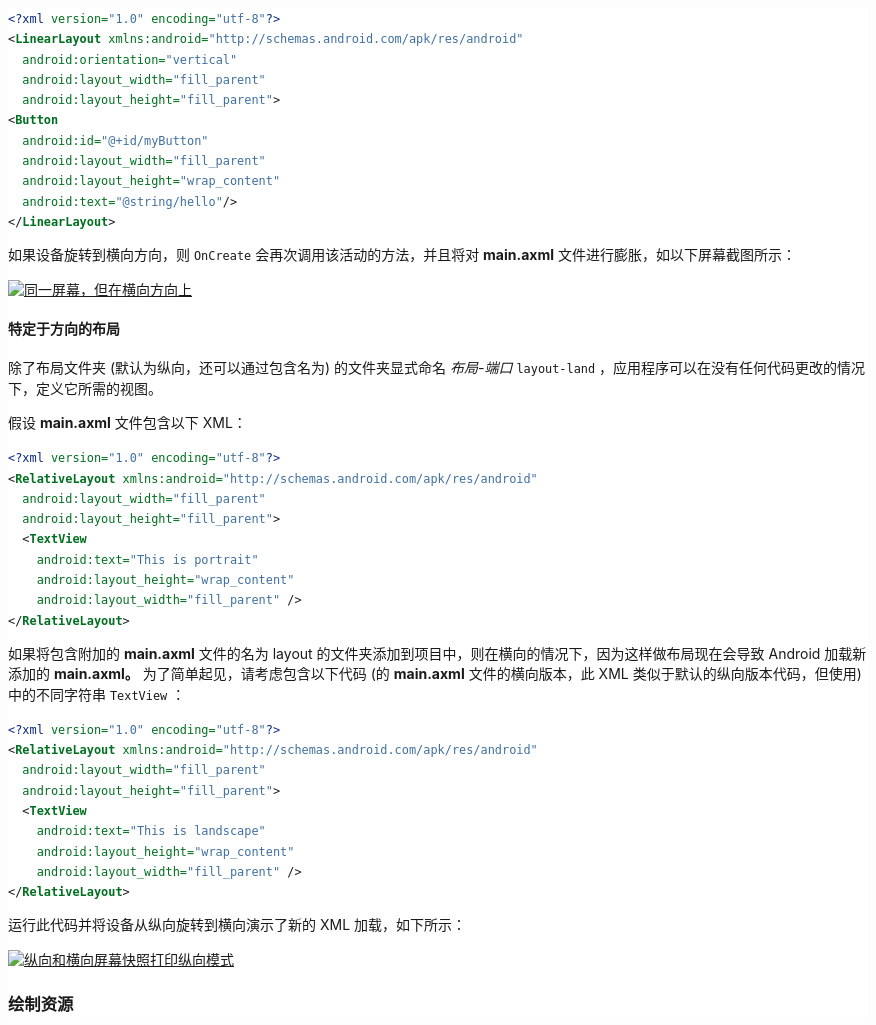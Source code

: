 ```xml
<?xml version="1.0" encoding="utf-8"?>
<LinearLayout xmlns:android="http://schemas.android.com/apk/res/android"
  android:orientation="vertical"
  android:layout_width="fill_parent"
  android:layout_height="fill_parent">
<Button  
  android:id="@+id/myButton"
  android:layout_width="fill_parent" 
  android:layout_height="wrap_content" 
  android:text="@string/hello"/>
</LinearLayout>
```

如果设备旋转到横向方向，则 `OnCreate` 会再次调用该活动的方法，并且将对 **main.axml** 文件进行膨胀，如以下屏幕截图所示：

[![同一屏幕，但在横向方向上](handling-rotation-images/01-sml.png)](handling-rotation-images/01.png#lightbox)

#### <a name="orientation-specific-layouts"></a>特定于方向的布局

除了布局文件夹 (默认为纵向，还可以通过包含名为) 的文件夹显式命名 *布局-端口* `layout-land` ，应用程序可以在没有任何代码更改的情况下，定义它所需的视图。

假设 **main.axml** 文件包含以下 XML：

```xml
<?xml version="1.0" encoding="utf-8"?>
<RelativeLayout xmlns:android="http://schemas.android.com/apk/res/android"
  android:layout_width="fill_parent"
  android:layout_height="fill_parent">
  <TextView
    android:text="This is portrait"
    android:layout_height="wrap_content"
    android:layout_width="fill_parent" />
</RelativeLayout>
```

如果将包含附加的 **main.axml** 文件的名为 layout 的文件夹添加到项目中，则在横向的情况下，因为这样做布局现在会导致 Android 加载新添加的 **main.axml。** 为了简单起见，请考虑包含以下代码 (的 **main.axml** 文件的横向版本，此 XML 类似于默认的纵向版本代码，但使用) 中的不同字符串 `TextView` ：

```xml
<?xml version="1.0" encoding="utf-8"?>
<RelativeLayout xmlns:android="http://schemas.android.com/apk/res/android"
  android:layout_width="fill_parent"
  android:layout_height="fill_parent">
  <TextView
    android:text="This is landscape"
    android:layout_height="wrap_content"
    android:layout_width="fill_parent" />
</RelativeLayout>
```

运行此代码并将设备从纵向旋转到横向演示了新的 XML 加载，如下所示：

[![纵向和横向屏幕快照打印纵向模式](handling-rotation-images/02.png)](handling-rotation-images/02.png#lightbox)

### <a name="drawable-resources"></a>绘制资源
